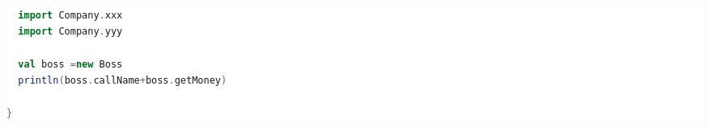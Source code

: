   ~~~scala
    import Company.xxx
    import Company.yyy
    
    val boss =new Boss
    println(boss.callName+boss.getMoney)

  }

  ~~~





